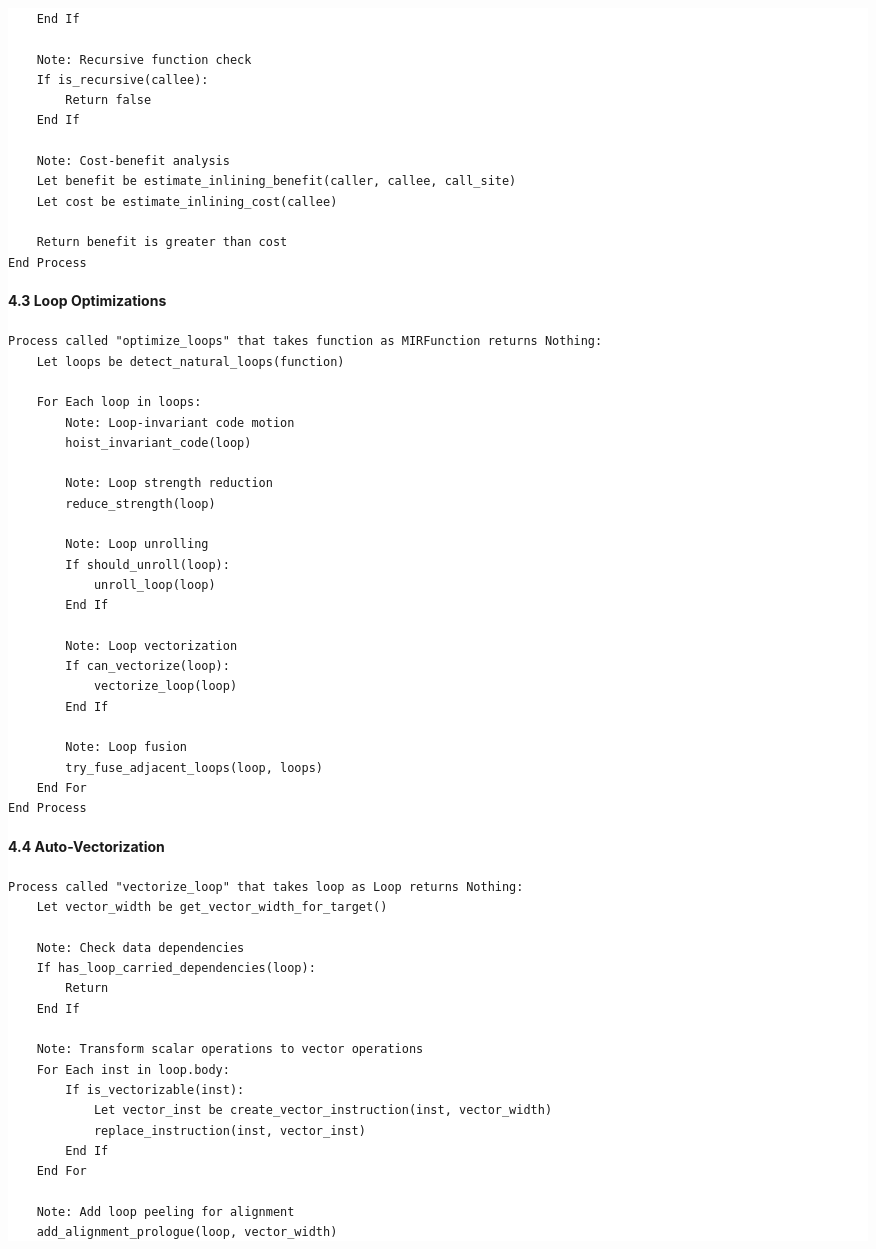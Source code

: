 ```runa
    End If

    Note: Recursive function check
    If is_recursive(callee):
        Return false
    End If

    Note: Cost-benefit analysis
    Let benefit be estimate_inlining_benefit(caller, callee, call_site)
    Let cost be estimate_inlining_cost(callee)

    Return benefit is greater than cost
End Process
```

#### 4.3 Loop Optimizations
```runa
Process called "optimize_loops" that takes function as MIRFunction returns Nothing:
    Let loops be detect_natural_loops(function)

    For Each loop in loops:
        Note: Loop-invariant code motion
        hoist_invariant_code(loop)

        Note: Loop strength reduction
        reduce_strength(loop)

        Note: Loop unrolling
        If should_unroll(loop):
            unroll_loop(loop)
        End If

        Note: Loop vectorization
        If can_vectorize(loop):
            vectorize_loop(loop)
        End If

        Note: Loop fusion
        try_fuse_adjacent_loops(loop, loops)
    End For
End Process
```

#### 4.4 Auto-Vectorization
```runa
Process called "vectorize_loop" that takes loop as Loop returns Nothing:
    Let vector_width be get_vector_width_for_target()

    Note: Check data dependencies
    If has_loop_carried_dependencies(loop):
        Return
    End If

    Note: Transform scalar operations to vector operations
    For Each inst in loop.body:
        If is_vectorizable(inst):
            Let vector_inst be create_vector_instruction(inst, vector_width)
            replace_instruction(inst, vector_inst)
        End If
    End For

    Note: Add loop peeling for alignment
    add_alignment_prologue(loop, vector_width)

```